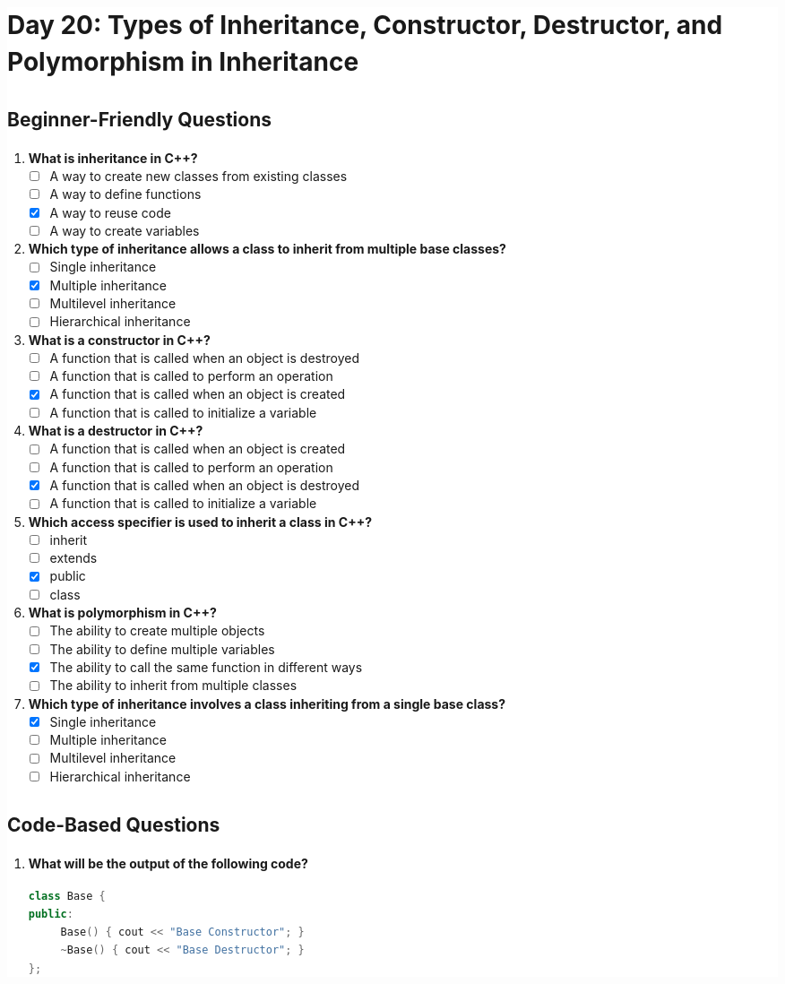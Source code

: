 # Day 20: Types of Inheritance, Constructor, Destructor, and Polymorphism in Inheritance

## Beginner-Friendly Questions

1. **What is inheritance in C++?**
    - [ ] A way to create new classes from existing classes
    - [ ] A way to define functions
    - [x] A way to reuse code
    - [ ] A way to create variables

2. **Which type of inheritance allows a class to inherit from multiple base classes?**
    - [ ] Single inheritance
    - [x] Multiple inheritance
    - [ ] Multilevel inheritance
    - [ ] Hierarchical inheritance

3. **What is a constructor in C++?**
    - [ ] A function that is called when an object is destroyed
    - [ ] A function that is called to perform an operation
    - [x] A function that is called when an object is created
    - [ ] A function that is called to initialize a variable

4. **What is a destructor in C++?**
    - [ ] A function that is called when an object is created
    - [ ] A function that is called to perform an operation
    - [x] A function that is called when an object is destroyed
    - [ ] A function that is called to initialize a variable

5. **Which access specifier is used to inherit a class in C++?**
    - [ ] inherit
    - [ ] extends
    - [x] public
    - [ ] class

6. **What is polymorphism in C++?**
    - [ ] The ability to create multiple objects
    - [ ] The ability to define multiple variables
    - [x] The ability to call the same function in different ways
    - [ ] The ability to inherit from multiple classes

7. **Which type of inheritance involves a class inheriting from a single base class?**
    - [x] Single inheritance
    - [ ] Multiple inheritance
    - [ ] Multilevel inheritance
    - [ ] Hierarchical inheritance

## Code-Based Questions

1. **What will be the output of the following code?**
    ```cpp
    class Base {
    public:
         Base() { cout << "Base Constructor"; }
         ~Base() { cout << "Base Destructor"; }
    };
